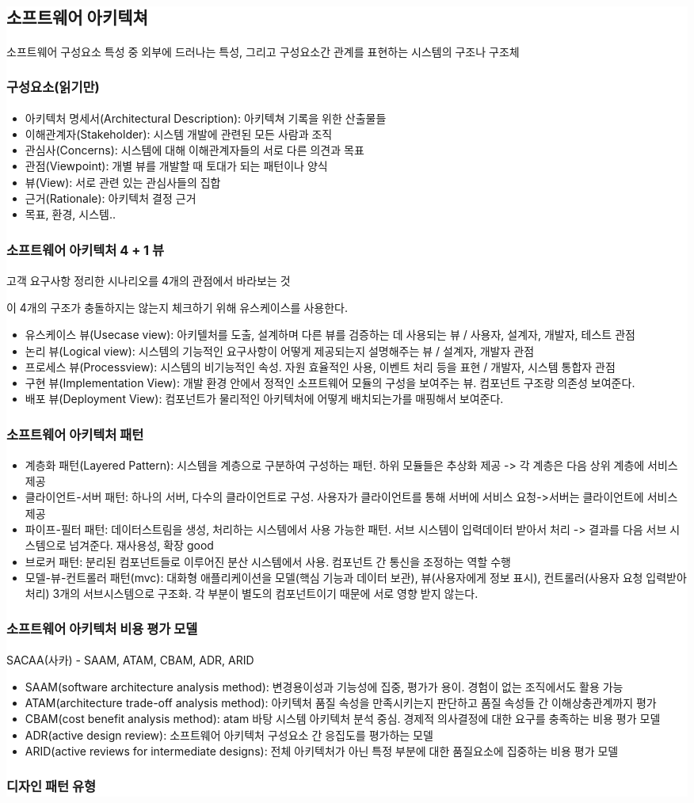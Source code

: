 ## 소프트웨어 아키텍쳐

소프트웨어 구성요소 특성 중 외부에 드러나는 특성, 그리고 구성요소간 관계를 표현하는 시스템의 구조나 구조체



### 구성요소(읽기만)

- 아키텍처 명세서(Architectural Description): 아키텍쳐 기록을 위한 산출물들
- 이해관계자(Stakeholder): 시스템 개발에 관련된 모든 사람과 조직
- 관심사(Concerns): 시스템에 대해 이해관계자들의 서로 다른 의견과 목표
- 관점(Viewpoint): 개별 뷰를 개발할 때 토대가 되는 패턴이나 양식
- 뷰(View): 서로 관련 있는 관심사들의 집합
- 근거(Rationale): 아키텍처 결정 근거
- 목표, 환경, 시스템..



### 소프트웨어 아키텍처 4 + 1 뷰

고객 요구사항 정리한 시나리오를 4개의 관점에서 바라보는 것

이 4개의 구조가 충돌하지는 않는지 체크하기 위해 유스케이스를 사용한다.

- 유스케이스 뷰(Usecase view): 아키텔처를 도출, 설계하며 다른 뷰를 검증하는 데 사용되는 뷰 / 사용자, 설계자, 개발자, 테스트 관점
- 논리 뷰(Logical view): 시스템의 기능적인 요구사항이 어떻게 제공되는지 설명해주는 뷰 / 설계자, 개발자 관점
- 프로세스 뷰(Processview): 시스템의 비기능적인 속성. 자원 효율적인 사용, 이벤트 처리 등을 표현 / 개발자, 시스템 통합자 관점
- 구현 뷰(Implementation View): 개발 환경 안에서 정적인 소프트웨어 모듈의 구성을 보여주는 뷰. 컴포넌트 구조랑 의존성 보여준다.
- 배포 뷰(Deployment View): 컴포넌트가 물리적인 아키텍처에 어떻게 배치되는가를 매핑해서 보여준다.



### 소프트웨어 아키텍처 패턴

- 계층화 패턴(Layered Pattern): 시스템을 계층으로 구분하여 구성하는 패턴. 하위 모듈들은 추상화 제공 -> 각 계층은 다음 상위 계층에 서비스 제공
- 클라이언트-서버 패턴: 하나의 서버, 다수의 클라이언트로 구성. 사용자가 클라이언트를 통해 서버에 서비스 요청->서버는 클라이언트에 서비스 제공
- 파이프-필터 패턴: 데이터스트림을 생성, 처리하는 시스템에서 사용 가능한 패턴. 서브 시스템이 입력데이터 받아서 처리 -> 결과를 다음 서브 시스템으로 넘겨준다. 재사용성, 확장 good
- 브로커 패턴: 분리된 컴포넌트들로 이루어진 분산 시스템에서 사용. 컴포넌트 간 통신을 조정하는 역할 수행
- 모델-뷰-컨트롤러 패턴(mvc): 대화형 애플리케이션을 모델(핵심 기능과 데이터 보관), 뷰(사용자에게 정보 표시), 컨트롤러(사용자 요청 입력받아 처리) 3개의 서브시스템으로 구조화. 각 부분이 별도의 컴포넌트이기 때문에 서로 영향 받지 않는다.



### 소프트웨어 아키텍처 비용 평가 모델

SACAA(사카) - SAAM, ATAM, CBAM, ADR, ARID

- SAAM(software architecture analysis method): 변경용이성과 기능성에 집중, 평가가 용이. 경험이 없는 조직에서도 활용 가능 
- ATAM(architecture trade-off analysis method): 아키텍처 품질 속성을 만족시키는지 판단하고 품질 속성들 간 이해상충관계까지 평가 
- CBAM(cost benefit analysis method): atam 바탕 시스템 아키텍처 분석 중심. 경제적 의사결정에 대한 요구를 충족하는 비용 평가 모델
- ADR(active design review): 소프트웨어 아키텍처 구성요소 간 응집도를 평가하는 모델 
- ARID(active reviews for intermediate designs): 전체 아키텍처가 아닌 특정 부분에 대한 품질요소에 집중하는 비용 평가 모델



### 디자인 패턴 유형

